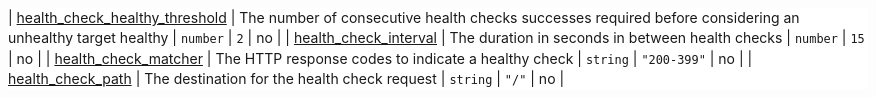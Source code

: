 | <a name="input_health_check_healthy_threshold"></a> [health\_check\_healthy\_threshold](#input\_health\_check\_healthy\_threshold)                                  | The number of consecutive health checks successes required before considering an unhealthy target healthy                                                                                                                                                                                                                                                                                                                                                                                                                                                                                                                                                            | `number`                                                                                  | `2`                                                                                                                                                                                                                                                                                                                                                                                                                                                                                    |    no    |
| <a name="input_health_check_interval"></a> [health\_check\_interval](#input\_health\_check\_interval)                                                               | The duration in seconds in between health checks                                                                                                                                                                                                                                                                                                                                                                                                                                                                                                                                                                                                                     | `number`                                                                                  | `15`                                                                                                                                                                                                                                                                                                                                                                                                                                                                                   |    no    |
| <a name="input_health_check_matcher"></a> [health\_check\_matcher](#input\_health\_check\_matcher)                                                                  | The HTTP response codes to indicate a healthy check                                                                                                                                                                                                                                                                                                                                                                                                                                                                                                                                                                                                                  | `string`                                                                                  | `"200-399"`                                                                                                                                                                                                                                                                                                                                                                                                                                                                            |    no    |
| <a name="input_health_check_path"></a> [health\_check\_path](#input\_health\_check\_path)                                                                           | The destination for the health check request                                                                                                                                                                                                                                                                                                                                                                                                                                                                                                                                                                                                                         | `string`                                                                                  | `"/"`                                                                                                                                                                                                                                                                                                                                                                                                                                                                                  |    no    |